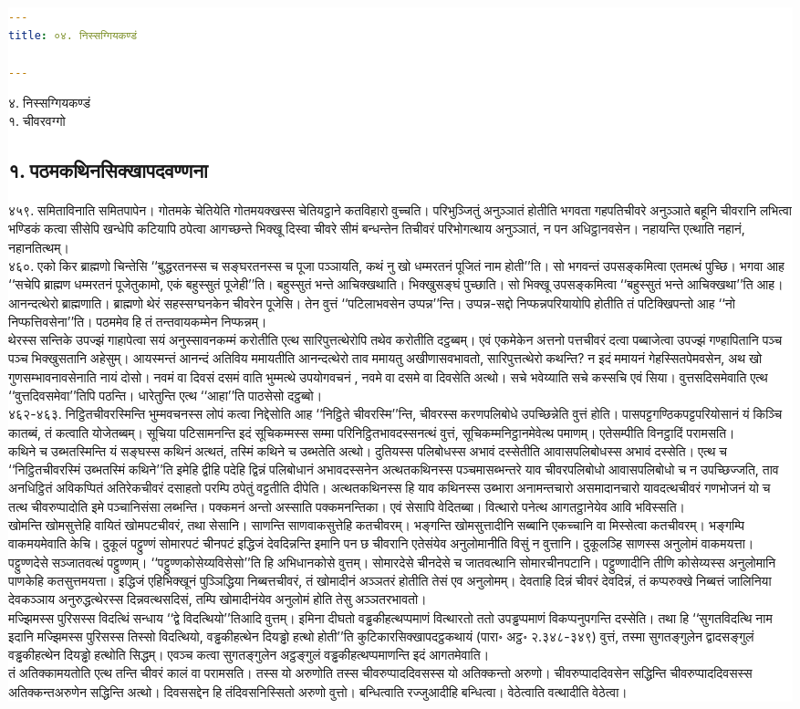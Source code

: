 ```yaml
---
title: ०४. निस्सग्गियकण्डं

---
```

४. निस्सग्गियकण्डं  
१. चीवरवग्गो  


## १. पठमकथिनसिक्खापदवण्णना

४५९. समिताविनाति समितपापेन। गोतमके चेतियेति गोतमयक्खस्स चेतियट्ठाने कतविहारो वुच्चति। परिभुञ्जितुं अनुञ्ञातं होतीति भगवता गहपतिचीवरे अनुञ्ञाते बहूनि चीवरानि लभित्वा भण्डिकं कत्वा सीसेपि खन्धेपि कटियापि ठपेत्वा आगच्छन्ते भिक्खू दिस्वा चीवरे सीमं बन्धन्तेन तिचीवरं परिभोगत्थाय अनुञ्ञातं, न पन अधिट्ठानवसेन। नहायन्ति एत्थाति नहानं, नहानतित्थम्।  
४६०. एको किर ब्राह्मणो चिन्तेसि ‘‘बुद्धरतनस्स च सङ्घरतनस्स च पूजा पञ्ञायति, कथं नु खो धम्मरतनं पूजितं नाम होती’’ति। सो भगवन्तं उपसङ्कमित्वा एतमत्थं पुच्छि। भगवा आह ‘‘सचेपि ब्राह्मण धम्मरतनं पूजेतुकामो, एकं बहुस्सुतं पूजेही’’ति। बहुस्सुतं भन्ते आचिक्खथाति। भिक्खुसङ्घं पुच्छाति। सो भिक्खू उपसङ्कमित्वा ‘‘बहुस्सुतं भन्ते आचिक्खथा’’ति आह। आनन्दत्थेरो ब्राह्मणाति। ब्राह्मणो थेरं सहस्सग्घनकेन चीवरेन पूजेसि। तेन वुत्तं ‘‘पटिलाभवसेन उप्पन्न’’न्ति। उप्पन्न-सद्दो निप्फन्नपरियायोपि होतीति तं पटिक्खिपन्तो आह ‘‘नो निप्फत्तिवसेना’’ति। पठममेव हि तं तन्तवायकम्मेन निप्फन्नम्।  
थेरस्स सन्तिके उपज्झं गाहापेत्वा सयं अनुस्सावनकम्मं करोतीति एत्थ सारिपुत्तत्थेरोपि तथेव करोतीति दट्ठब्बम्। एवं एकमेकेन अत्तनो पत्तचीवरं दत्वा पब्बाजेत्वा उपज्झं गण्हापितानि पञ्च पञ्च भिक्खुसतानि अहेसुम्। आयस्मन्तं आनन्दं अतिविय ममायतीति आनन्दत्थेरो ताव ममायतु अखीणासवभावतो, सारिपुत्तत्थेरो कथन्ति? न इदं ममायनं गेहस्सितपेमवसेन, अथ खो गुणसम्भावनावसेनाति नायं दोसो। नवमं वा दिवसं दसमं वाति भुम्मत्थे उपयोगवचनं , नवमे वा दसमे वा दिवसेति अत्थो। सचे भवेय्याति सचे कस्सचि एवं सिया। वुत्तसदिसमेवाति एत्थ ‘‘वुत्तदिवसमेवा’’तिपि पठन्ति। धारेतुन्ति एत्थ ‘‘आहा’’ति पाठसेसो दट्ठब्बो।  
४६२-४६३. निट्ठितचीवरस्मिन्ति भुम्मवचनस्स लोपं कत्वा निद्देसोति आह ‘‘निट्ठिते चीवरस्मि’’न्ति, चीवरस्स करणपलिबोधे उपच्छिन्नेति वुत्तं होति। पासपट्टगण्ठिकपट्टपरियोसानं यं किञ्चि कातब्बं, तं कत्वाति योजेतब्बम्। सूचिया पटिसामनन्ति इदं सूचिकम्मस्स सम्मा परिनिट्ठितभावदस्सनत्थं वुत्तं, सूचिकम्मनिट्ठानमेवेत्थ पमाणम्। एतेसम्पीति विनट्ठादिं परामसति।  
कथिने च उब्भतस्मिन्ति यं सङ्घस्स कथिनं अत्थतं, तस्मिं कथिने च उब्भतेति अत्थो। दुतियस्स पलिबोधस्स अभावं दस्सेतीति आवासपलिबोधस्स अभावं दस्सेति। एत्थ च ‘‘निट्ठितचीवरस्मिं उब्भतस्मिं कथिने’’ति इमेहि द्वीहि पदेहि द्विन्नं पलिबोधानं अभावदस्सनेन अत्थतकथिनस्स पञ्चमासब्भन्तरे याव चीवरपलिबोधो आवासपलिबोधो च न उपच्छिज्जति, ताव अनधिट्ठितं अविकप्पितं अतिरेकचीवरं दसाहतो परम्पि ठपेतुं वट्टतीति दीपेति। अत्थतकथिनस्स हि याव कथिनस्स उब्भारा अनामन्तचारो असमादानचारो यावदत्थचीवरं गणभोजनं यो च तत्थ चीवरुप्पादोति इमे पञ्चानिसंसा लब्भन्ति। पक्कमनं अन्तो अस्साति पक्कमनन्तिका। एवं सेसापि वेदितब्बा। वित्थारो पनेत्थ आगतट्ठानेयेव आवि भविस्सति।  
खोमन्ति खोमसुत्तेहि वायितं खोमपटचीवरं, तथा सेसानि। साणन्ति साणवाकसुत्तेहि कतचीवरम्। भङ्गन्ति खोमसुत्तादीनि सब्बानि एकच्चानि वा मिस्सेत्वा कतचीवरम्। भङ्गम्पि वाकमयमेवाति केचि। दुकूलं पट्टुण्णं सोमारपटं चीनपटं इद्धिजं देवदिन्नन्ति इमानि पन छ चीवरानि एतेसंयेव अनुलोमानीति विसुं न वुत्तानि। दुकूलञ्हि साणस्स अनुलोमं वाकमयत्ता। पट्टुण्णदेसे सञ्जातवत्थं पट्टुण्णम्। ‘‘पट्टुण्णकोसेय्यविसेसो’’ति हि अभिधानकोसे वुत्तम्। सोमारदेसे चीनदेसे च जातवत्थानि सोमारचीनपटानि। पट्टुण्णादीनि तीणि कोसेय्यस्स अनुलोमानि पाणकेहि कतसुत्तमयत्ता। इद्धिजं एहिभिक्खूनं पुञ्ञिद्धिया निब्बत्तचीवरं, तं खोमादीनं अञ्ञतरं होतीति तेसं एव अनुलोमम्। देवताहि दिन्नं चीवरं देवदिन्नं, तं कप्परुक्खे निब्बत्तं जालिनिया देवकञ्ञाय अनुरुद्धत्थेरस्स दिन्नवत्थसदिसं, तम्पि खोमादीनंयेव अनुलोमं होति तेसु अञ्ञतरभावतो।  
मज्झिमस्स पुरिसस्स विदत्थिं सन्धाय ‘‘द्वे विदत्थियो’’तिआदि वुत्तम्। इमिना दीघतो वड्ढकीहत्थप्पमाणं वित्थारतो ततो उपड्ढप्पमाणं विकप्पनुपगन्ति दस्सेति। तथा हि ‘‘सुगतविदत्थि नाम इदानि मज्झिमस्स पुरिसस्स तिस्सो विदत्थियो, वड्ढकीहत्थेन दियड्ढो हत्थो होती’’ति कुटिकारसिक्खापदट्ठकथायं (पारा॰ अट्ठ॰ २.३४८-३४९) वुत्तं, तस्मा सुगतङ्गुलेन द्वादसङ्गुलं वड्ढकीहत्थेन दियड्ढो हत्थोति सिद्धम्। एवञ्च कत्वा सुगतङ्गुलेन अट्ठङ्गुलं वड्ढकीहत्थप्पमाणन्ति इदं आगतमेवाति।  
तं अतिक्कामयतोति एत्थ तन्ति चीवरं कालं वा परामसति। तस्स यो अरुणोति तस्स चीवरुप्पाददिवसस्स यो अतिक्कन्तो अरुणो। चीवरुप्पाददिवसेन सद्धिन्ति चीवरुप्पाददिवसस्स अतिक्कन्तअरुणेन सद्धिन्ति अत्थो। दिवससद्देन हि तंदिवसनिस्सितो अरुणो वुत्तो। बन्धित्वाति रज्जुआदीहि बन्धित्वा। वेठेत्वाति वत्थादीति वेठेत्वा।  
